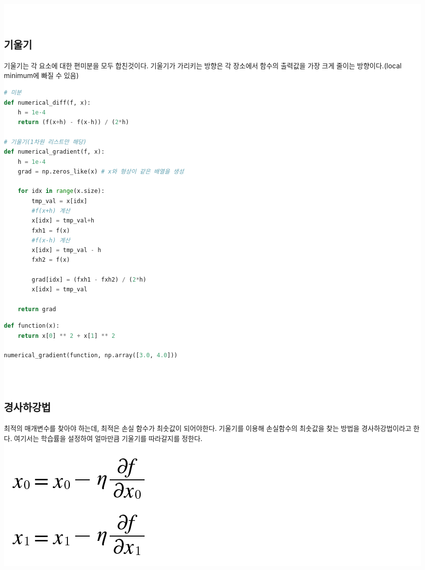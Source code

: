 <br>
<br>

## 기울기

기울기는 각 요소에 대한 편미분을 모두 합친것이다. 기울기가 가리키는 방향은 각 장소에서 함수의 출력값을 가장 크게 줄이는 방향이다.(local minimum에 빠질 수 있음)

```python
# 미분
def numerical_diff(f, x):
    h = 1e-4
    return (f(x+h) - f(x-h)) / (2*h)

# 기울기(1차원 리스트만 해당)
def numerical_gradient(f, x):
    h = 1e-4
    grad = np.zeros_like(x) # x와 형상이 같은 배열을 생성
    
    for idx in range(x.size):
        tmp_val = x[idx]
        #f(x+h) 계산
        x[idx] = tmp_val+h
        fxh1 = f(x)        
        #f(x-h) 계산
        x[idx] = tmp_val - h
        fxh2 = f(x)
        
        grad[idx] = (fxh1 - fxh2) / (2*h)
        x[idx] = tmp_val
        
    return grad

```

```python
def function(x):
    return x[0] ** 2 + x[1] ** 2

numerical_gradient(function, np.array([3.0, 4.0]))
```

<br>
<br>

## 경사하강법

최적의 매개변수를 찾아야 하는데, 최적은 손실 함수가 최솟값이 되어야한다. 기울기를 이용해 손실함수의 최솟값을 찾는 방법을 경사하강법이라고 한다. 여기서는 학습률을 설정하여 얼마만큼 기울기를 따라갈지를 정한다.

![gradient descent](https://github.com/SUNGBEOMCHOI/SungBeomChoi.github.io/blob/master/assets/img/posts/2021-01-23-ch4_Neural_Net_Training/fig8.jpg?raw=true)
